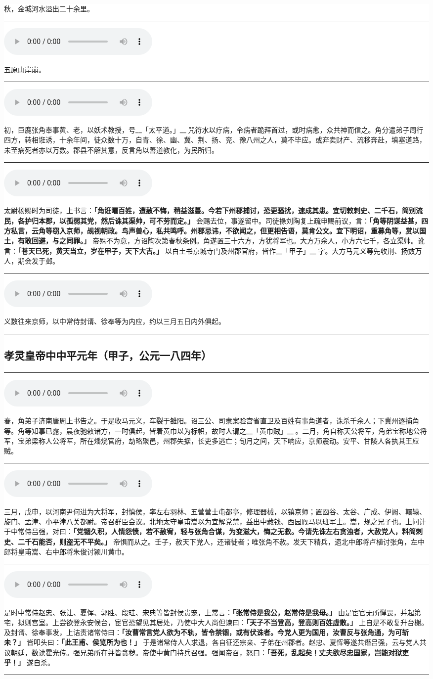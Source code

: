 秋，金城河水溢出二十余里。

---

![](assets/audios/058/36.mp3)

五原山岸崩。

---

![](assets/audios/058/37.mp3)

初，巨鹿张角奉事黄、老，以妖术教授，号__「太平道。」__ 咒符水以疗病，令病者跪拜首过，或时病愈，众共神而信之。角分遣弟子周行四方，转相诳诱，十余年间，徒众数十万，自青、徐、幽、冀、荆、扬、兖、豫八州之人，莫不毕应。或弃卖财产、流移奔赴，填塞道路，未至病死者亦以万数。郡县不解其意，反言角以善道教化，为民所归。

---

![](assets/audios/058/38.mp3)

太尉杨赐时为司徒，上书言：__「角诳曜百姓，遭赦不悔，稍益滋蔓。今若下州郡捕讨，恐更骚扰，速成其患。宜切敕刺史、二千石，简别流民，各护归本郡，以孤弱其党，然后诛其渠帅，可不劳而定。」__ 会赐去位，事遂留中。司徒掾刘陶复上疏申赐前议，言：__「角等阴谋益甚，四方私言，云角等窃入京师，觇视朝政。鸟声兽心，私共鸣呼。州郡忌讳，不欲闻之，但更相告语，莫肯公文。宜下明诏，重募角等，赏以国土，有敢回避，与之同罪。」__ 帝殊不为意，方诏陶次第春秋条例。角遂置三十六方，方犹将军也。大方万余人，小方六七千，各立渠帅。讹言：__「苍天已死，黄天当立，岁在甲子，天下大吉。」__ 以白土书京城寺门及州郡官府，皆作__「甲子」__ 字。大方马元义等先收荆、扬数万人，期会发于邺。

---

![](assets/audios/058/39.mp3)

义数往来京师，以中常侍封谞、徐奉等为内应，约以三月五日内外俱起。

---

## 孝灵皇帝中中平元年（甲子，公元一八四年）

---

![](assets/audios/058/41.mp3)

春，角弟子济南唐周上书告之。于是收马元义，车裂于雒阳。诏三公、司隶案验宫省直卫及百姓有事角道者，诛杀千余人；下冀州逐捕角等。角等知事已露，晨夜驰敕诸方，一时俱起，皆着黄巾以为标帜，故时人谓之__「黄巾贼」__ 。二月，角自称天公将军，角弟宝称地公将军，宝弟梁称人公将军，所在燔烧官府，劫略聚邑，州郡失据，长吏多逃亡；旬月之间，天下响应，京师震动。安平、甘陵人各执其王应贼。

---

![](assets/audios/058/42.mp3)

三月，戊申，以河南尹何进为大将军，封慎侯，率左右羽林、五营营士屯都亭，修理器械，以镇京师；置函谷、太谷、广成、伊阙、轘辕、旋门、孟津、小平津八关都尉。帝召群臣会议。北地太守皇甫嵩以为宜解党禁，益出中藏钱、西园厩马以班军士。嵩，规之兄子也。上问计于中常侍吕强，对曰：__「党锢久积，人情怨愤，若不赦宥，轻与张角合谋，为变滋大，悔之无救。今请先诛左右贪浊者，大赦党人，料简刺史、二千石能否，则盗无不平矣。」__ 帝惧而从之。壬子，赦天下党人，还诸徙者；唯张角不赦。发天下精兵，遗北中郎将卢植讨张角，左中郎将皇甫嵩、右中郎将朱俊讨颍川黄巾。

---

![](assets/audios/058/43.mp3)

是时中常侍赵忠、张让、夏恽、郭胜、段珪、宋典等皆封侯贵宠，上常言：__「张常侍是我公，赵常侍是我母。」__ 由是宦官无所惮畏，并起第宅，拟则宫室。上尝欲登永安候台，宦官恐望见其居处，乃使中大人尚但谏曰：__「天子不当登高，登高则百姓虚散。」__ 上自是不敢复升台榭。及封谞、徐奉事发，上诘责诸常侍曰：__「汝曹常言党人欲为不轨，皆令禁锢，或有伏诛者。今党人更为国用，汝曹反与张角通，为可斩未？」__ 皆叩头曰：__「此王甫、侯览所为也！」__ 于是诸常侍人人求退，各自征还宗亲、子弟在州郡者。赵忠、夏恽等遂共谮吕强，云与党人共议朝廷，数读霍光传。强兄弟所在并皆贪秽。帝使中黄门持兵召强。强闻帝召，怒曰：__「吾死，乱起矣！丈夫欲尽忠国家，岂能对狱吏乎！」__ 遂自杀。

---